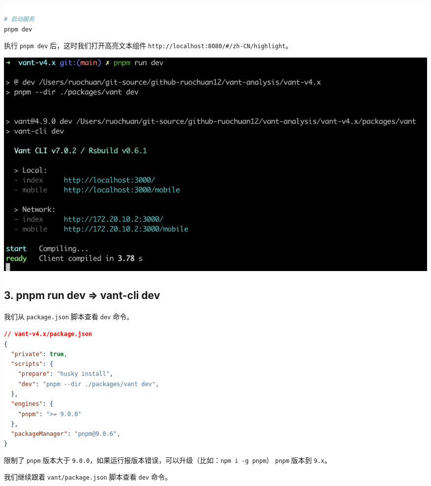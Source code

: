 ```bash

# 启动服务
pnpm dev
```

执行 `pnpm dev` 后，这时我们打开高亮文本组件 `http://localhost:8080/#/zh-CN/highlight`。

![pnpm dev](./images/highlight-dev.png)

## 3. pnpm run dev => vant-cli dev

我们从 `package.json` 脚本查看 `dev` 命令。

```json
// vant-v4.x/package.json
{
  "private": true,
  "scripts": {
    "prepare": "husky install",
    "dev": "pnpm --dir ./packages/vant dev",
  },
  "engines": {
    "pnpm": ">= 9.0.0"
  },
  "packageManager": "pnpm@9.0.6",
}
```

限制了 `pnpm` 版本大于 `9.0.0`，如果运行报版本错误，可以升级（比如：`npm i -g pnpm`） `pnpm` 版本到 `9.x`。

我们继续跟着 `vant/package.json` 脚本查看 `dev` 命令。
